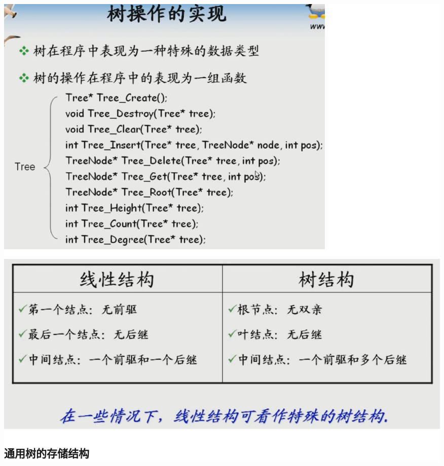 ![1533041918324.png](image/1533041918324.png)

![1533042180883.png](image/1533042180883.png)

## 通用树的存储结构
